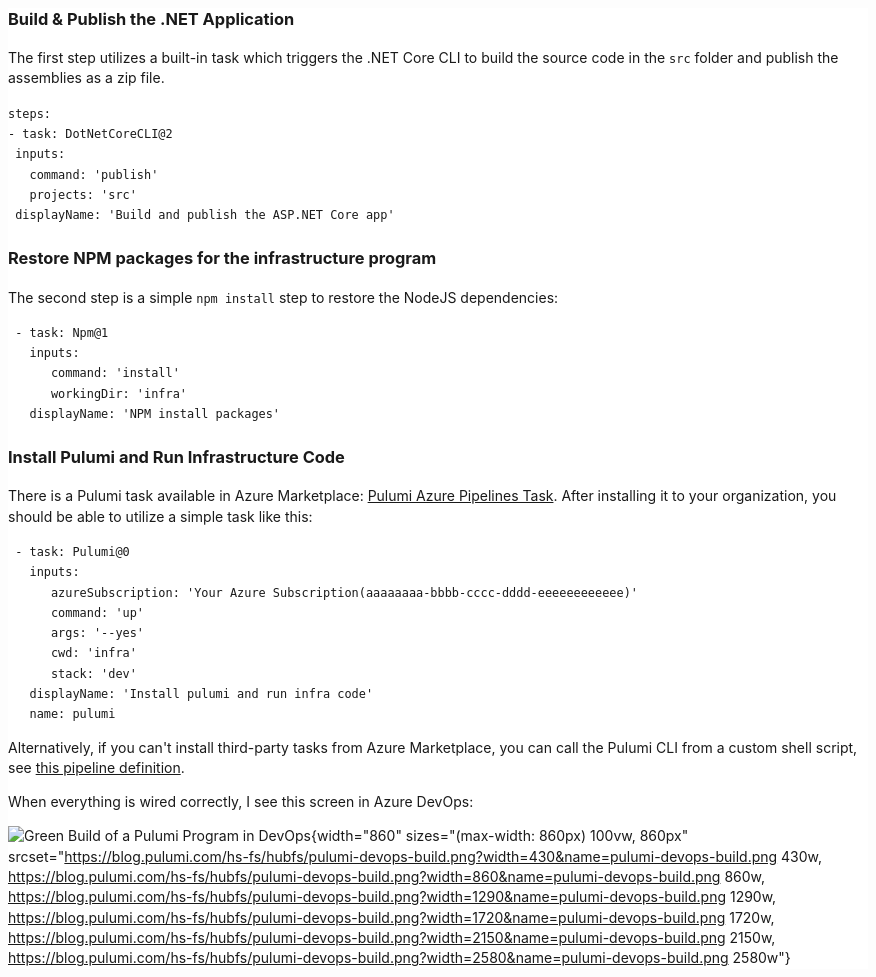 ### Build & Publish the .NET Application

The first step utilizes a built-in task which triggers the .NET Core CLI
to build the source code in the `src` folder and publish the assemblies
as a zip file.

    steps:
    - task: DotNetCoreCLI@2
     inputs:
       command: 'publish'
       projects: 'src'
     displayName: 'Build and publish the ASP.NET Core app'

### Restore NPM packages for the infrastructure program

The second step is a simple `npm install` step to restore the NodeJS
dependencies:

     - task: Npm@1
       inputs:
          command: 'install'
          workingDir: 'infra'
       displayName: 'NPM install packages'

### Install Pulumi and Run Infrastructure Code

There is a Pulumi task available in Azure Marketplace: [Pulumi Azure
Pipelines
Task](https://marketplace.visualstudio.com/items?itemName=pulumi.build-and-release-task).
After installing it to your organization, you should be able to utilize
a simple task like this:

     - task: Pulumi@0
       inputs:
          azureSubscription: 'Your Azure Subscription(aaaaaaaa-bbbb-cccc-dddd-eeeeeeeeeeee)'
          command: 'up'
          args: '--yes'
          cwd: 'infra'
          stack: 'dev'
       displayName: 'Install pulumi and run infra code'
       name: pulumi

Alternatively, if you can't install third-party tasks from Azure
Marketplace, you can call the Pulumi CLI from a custom shell script, see
[this pipeline
definition](https://github.com/pulumi/examples/tree/master/azure-ts-appservice-devops/alternative-pipeline/).

When everything is wired correctly, I see this screen in Azure DevOps:

![Green Build of a Pulumi Program in
DevOps](https://blog.pulumi.com/hs-fs/hubfs/pulumi-devops-build.png?width=860&name=pulumi-devops-build.png){width="860"
sizes="(max-width: 860px) 100vw, 860px"
srcset="https://blog.pulumi.com/hs-fs/hubfs/pulumi-devops-build.png?width=430&name=pulumi-devops-build.png 430w, https://blog.pulumi.com/hs-fs/hubfs/pulumi-devops-build.png?width=860&name=pulumi-devops-build.png 860w, https://blog.pulumi.com/hs-fs/hubfs/pulumi-devops-build.png?width=1290&name=pulumi-devops-build.png 1290w, https://blog.pulumi.com/hs-fs/hubfs/pulumi-devops-build.png?width=1720&name=pulumi-devops-build.png 1720w, https://blog.pulumi.com/hs-fs/hubfs/pulumi-devops-build.png?width=2150&name=pulumi-devops-build.png 2150w, https://blog.pulumi.com/hs-fs/hubfs/pulumi-devops-build.png?width=2580&name=pulumi-devops-build.png 2580w"}

